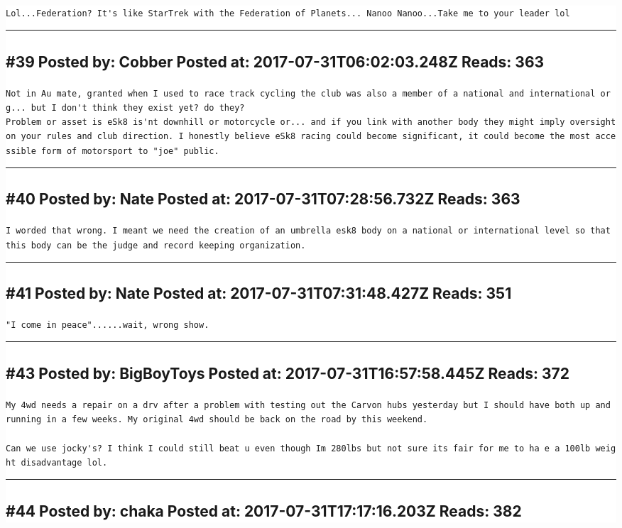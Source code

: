 ```
Lol...Federation? It's like StarTrek with the Federation of Planets... Nanoo Nanoo...Take me to your leader lol
```

---
## \#39 Posted by: Cobber Posted at: 2017-07-31T06:02:03.248Z Reads: 363

```
Not in Au mate, granted when I used to race track cycling the club was also a member of a national and international org... but I don't think they exist yet? do they?
Problem or asset is eSk8 is'nt downhill or motorcycle or... and if you link with another body they might imply oversight on your rules and club direction. I honestly believe eSk8 racing could become significant, it could become the most accessible form of motorsport to "joe" public.
```

---
## \#40 Posted by: Nate Posted at: 2017-07-31T07:28:56.732Z Reads: 363

```
I worded that wrong. I meant we need the creation of an umbrella esk8 body on a national or international level so that this body can be the judge and record keeping organization.
```

---
## \#41 Posted by: Nate Posted at: 2017-07-31T07:31:48.427Z Reads: 351

```
"I come in peace"......wait, wrong show.
```

---
## \#43 Posted by: BigBoyToys Posted at: 2017-07-31T16:57:58.445Z Reads: 372

```
My 4wd needs a repair on a drv after a problem with testing out the Carvon hubs yesterday but I should have both up and running in a few weeks. My original 4wd should be back on the road by this weekend. 

Can we use jocky's? I think I could still beat u even though Im 280lbs but not sure its fair for me to ha e a 100lb weight disadvantage lol.
```

---
## \#44 Posted by: chaka Posted at: 2017-07-31T17:17:16.203Z Reads: 382
